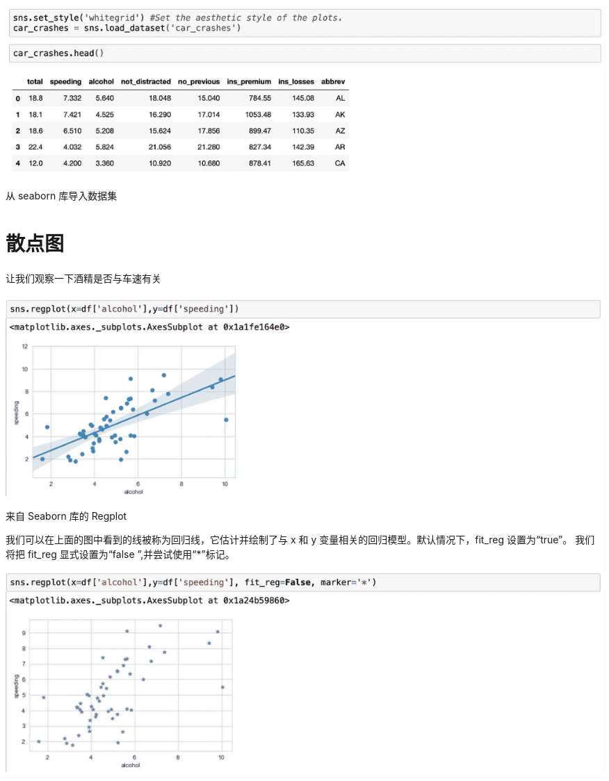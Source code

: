 ![](img/49b8843b3eae51e236630af5c50ae78f.png)

从 seaborn 库导入数据集

# **散点图**

让我们观察一下酒精是否与车速有关

![](img/cd0ebfda774530106879c2931b185492.png)

来自 Seaborn 库的 Regplot

我们可以在上面的图中看到的线被称为回归线，它估计并绘制了与 x 和 y 变量相关的回归模型。默认情况下，fit_reg 设置为“true”。
我们将把 fit_reg 显式设置为“false ”,并尝试使用“*”标记。

![](img/ff55ed16692637afbd8670b3b01ad9c8.png)
